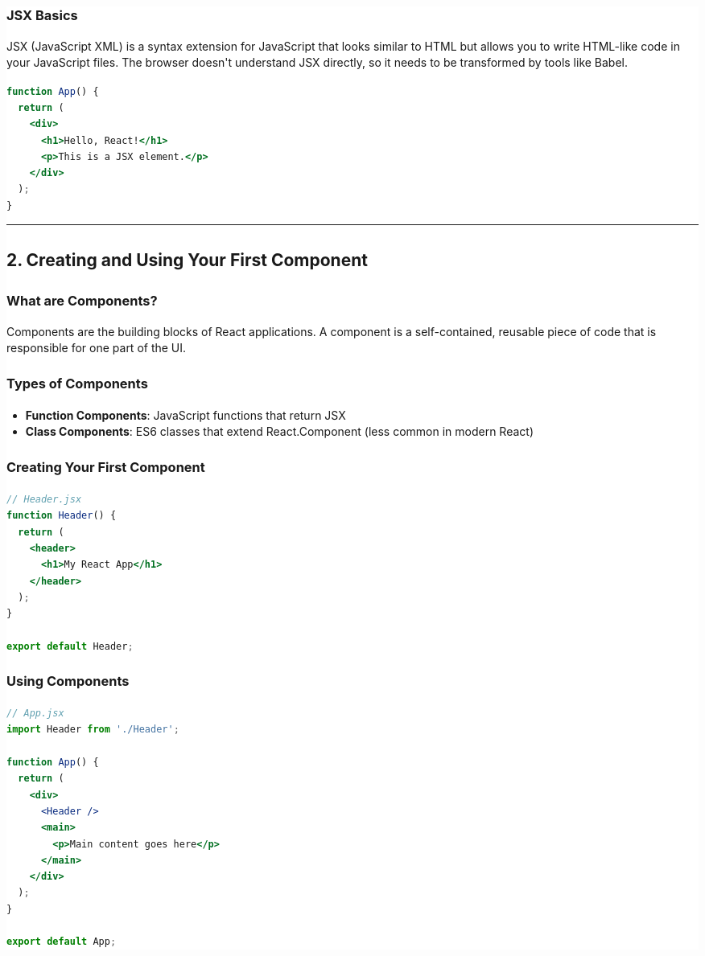 ### JSX Basics
JSX (JavaScript XML) is a syntax extension for JavaScript that looks similar to HTML but allows you to write HTML-like code in your JavaScript files. The browser doesn't understand JSX directly, so it needs to be transformed by tools like Babel.

```jsx
function App() {
  return (
    <div>
      <h1>Hello, React!</h1>
      <p>This is a JSX element.</p>
    </div>
  );
}
```

---

<a id="creating-and-using-first-component"></a>
## 2. Creating and Using Your First Component

### What are Components?
Components are the building blocks of React applications. A component is a self-contained, reusable piece of code that is responsible for one part of the UI.

### Types of Components
- **Function Components**: JavaScript functions that return JSX
- **Class Components**: ES6 classes that extend React.Component (less common in modern React)

### Creating Your First Component

```jsx
// Header.jsx
function Header() {
  return (
    <header>
      <h1>My React App</h1>
    </header>
  );
}

export default Header;
```

### Using Components
```jsx
// App.jsx
import Header from './Header';

function App() {
  return (
    <div>
      <Header />
      <main>
        <p>Main content goes here</p>
      </main>
    </div>
  );
}

export default App;
```
